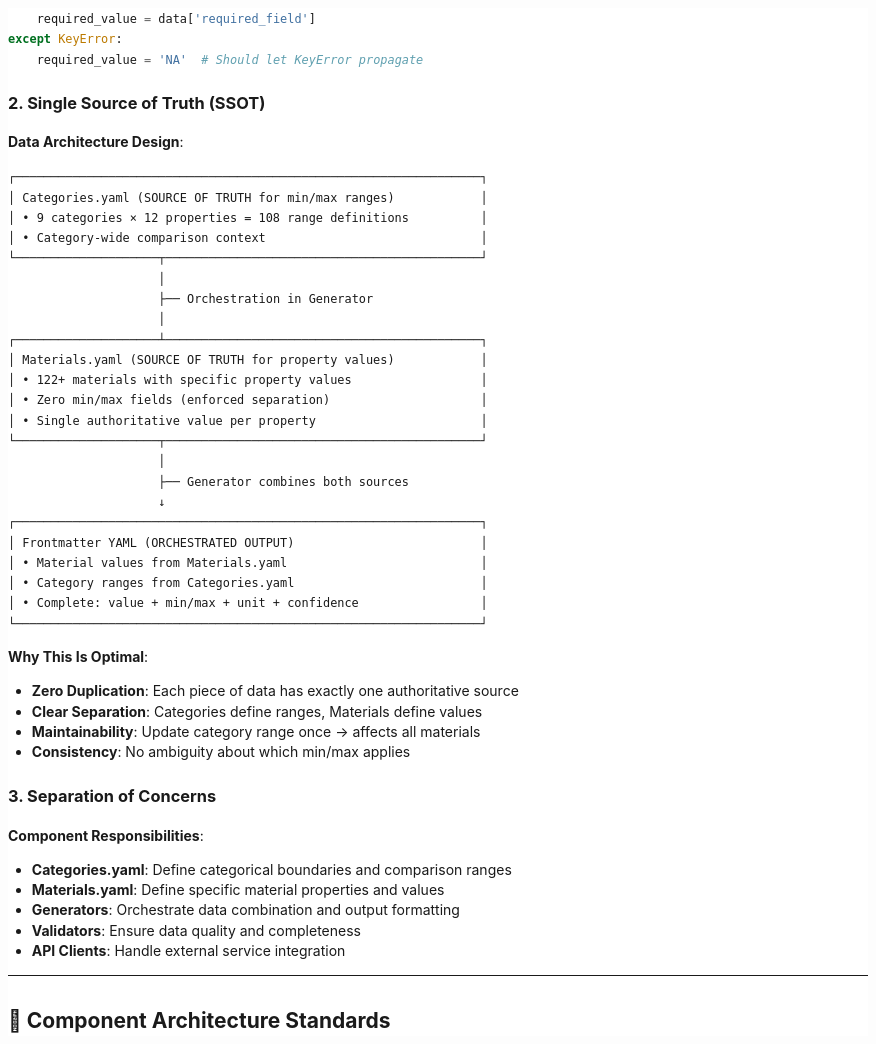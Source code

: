 ```python
    required_value = data['required_field']
except KeyError:
    required_value = 'NA'  # Should let KeyError propagate
```

### 2. Single Source of Truth (SSOT)

**Data Architecture Design**:
```
┌─────────────────────────────────────────────────────────────────┐
│ Categories.yaml (SOURCE OF TRUTH for min/max ranges)            │
│ • 9 categories × 12 properties = 108 range definitions          │
│ • Category-wide comparison context                              │
└────────────────────┬────────────────────────────────────────────┘
                     │
                     ├── Orchestration in Generator
                     │
┌────────────────────┴────────────────────────────────────────────┐
│ Materials.yaml (SOURCE OF TRUTH for property values)            │
│ • 122+ materials with specific property values                  │
│ • Zero min/max fields (enforced separation)                     │
│ • Single authoritative value per property                       │
└────────────────────┬────────────────────────────────────────────┘
                     │
                     ├── Generator combines both sources
                     ↓
┌─────────────────────────────────────────────────────────────────┐
│ Frontmatter YAML (ORCHESTRATED OUTPUT)                          │
│ • Material values from Materials.yaml                           │
│ • Category ranges from Categories.yaml                          │
│ • Complete: value + min/max + unit + confidence                 │
└─────────────────────────────────────────────────────────────────┘
```

**Why This Is Optimal**:
- **Zero Duplication**: Each piece of data has exactly one authoritative source
- **Clear Separation**: Categories define ranges, Materials define values
- **Maintainability**: Update category range once → affects all materials
- **Consistency**: No ambiguity about which min/max applies

### 3. Separation of Concerns

**Component Responsibilities**:
- **Categories.yaml**: Define categorical boundaries and comparison ranges
- **Materials.yaml**: Define specific material properties and values
- **Generators**: Orchestrate data combination and output formatting
- **Validators**: Ensure data quality and completeness
- **API Clients**: Handle external service integration

---

## 🧩 Component Architecture Standards
